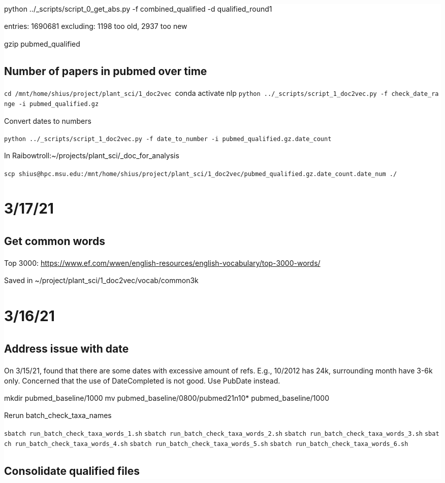 python ../_scripts/script_0_get_abs.py -f combined_qualified -d qualified_round1

 entries: 1690681
 excluding: 1198 too old, 2937 too new

gzip pubmed_qualified

## Number of papers in pubmed over time

`cd /mnt/home/shius/project/plant_sci/1_doc2vec
`conda activate nlp
`python ../_scripts/script_1_doc2vec.py -f check_date_range -i pubmed_qualified.gz`

Convert dates to numbers

`python ../_scripts/script_1_doc2vec.py -f date_to_number -i pubmed_qualified.gz.date_count`

In Raibowtroll:~/projects/plant_sci/_doc_for_analysis

`scp shius@hpc.msu.edu:/mnt/home/shius/project/plant_sci/1_doc2vec/pubmed_qualified.gz.date_count.date_num ./`


# 3/17/21

## Get common words

Top 3000: https://www.ef.com/wwen/english-resources/english-vocabulary/top-3000-words/

Saved in ~/project/plant_sci/1_doc2vec/vocab/common3k

# 3/16/21

## Address issue with date

On 3/15/21, found that there are some dates with excessive amount of refs. E.g.,
10/2012 has 24k, surrounding month have 3-6k only. Concerned that the use of
DateCompleted is not good. Use PubDate instead.

mkdir pubmed_baseline/1000
mv pubmed_baseline/0800/pubmed21n10* pubmed_baseline/1000

Rerun batch_check_taxa_names

`sbatch run_batch_check_taxa_words_1.sh`
`sbatch run_batch_check_taxa_words_2.sh`
`sbatch run_batch_check_taxa_words_3.sh`
`sbatch run_batch_check_taxa_words_4.sh`
`sbatch run_batch_check_taxa_words_5.sh`
`sbatch run_batch_check_taxa_words_6.sh`

## Consolidate qualified files
